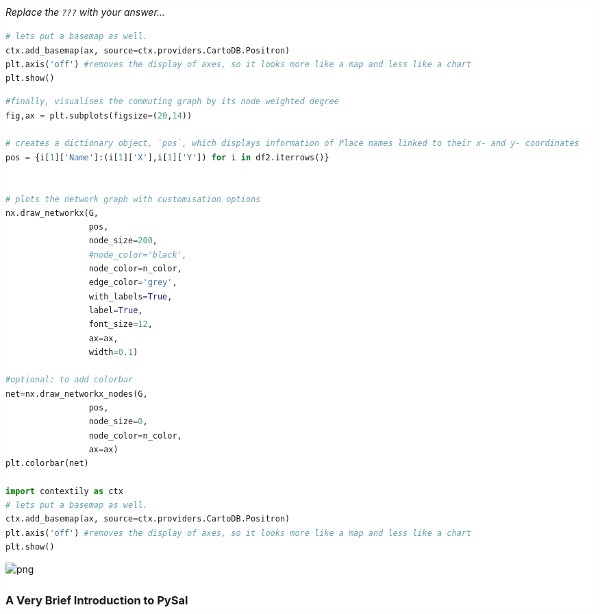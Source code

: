 *Replace the `???` with your answer...*

```python
# lets put a basemap as well.
ctx.add_basemap(ax, source=ctx.providers.CartoDB.Positron)
plt.axis('off') #removes the display of axes, so it looks more like a map and less like a chart
plt.show()
```


```python
#finally, visualises the commuting graph by its node weighted degree
fig,ax = plt.subplots(figsize=(20,14))

# creates a dictionary object, `pos`, which displays information of Place names linked to their x- and y- coordinates
pos = {i[1]['Name']:(i[1]['X'],i[1]['Y']) for i in df2.iterrows()}


# plots the network graph with customisation options
nx.draw_networkx(G,
                 pos,
                 node_size=200,
                 #node_color='black',
                 node_color=n_color,
                 edge_color='grey',
                 with_labels=True,
                 label=True,
                 font_size=12,
                 ax=ax,
                 width=0.1)

#optional: to add colorbar
net=nx.draw_networkx_nodes(G,
                 pos,
                 node_size=0,
                 node_color=n_color,
                 ax=ax)
plt.colorbar(net)

import contextily as ctx
# lets put a basemap as well.
ctx.add_basemap(ax, source=ctx.providers.CartoDB.Positron)
plt.axis('off') #removes the display of axes, so it looks more like a map and less like a chart
plt.show()
```


    
![png](GEOG0051_Lab4%20%28Questions%29_files/GEOG0051_Lab4%20%28Questions%29_27_0.png)
    


### A Very Brief Introduction to PySal
